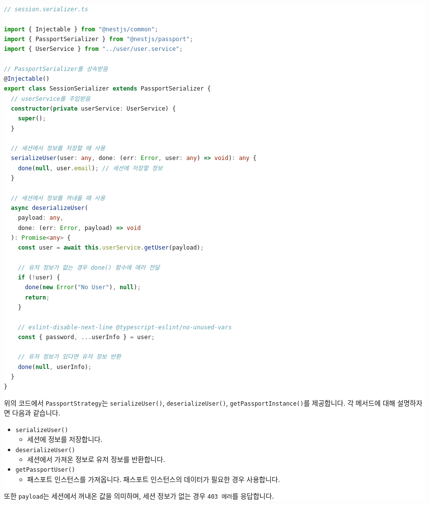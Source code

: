 ```typescript
// session.serializer.ts

import { Injectable } from "@nestjs/common";
import { PassportSerializer } from "@nestjs/passport";
import { UserService } from "../user/user.service";

// PassportSerializer를 상속받음
@Injectable()
export class SessionSerializer extends PassportSerializer {
  // userService를 주입받음
  constructor(private userService: UserService) {
    super();
  }

  // 세션에서 정보를 저장할 때 사용
  serializeUser(user: any, done: (err: Error, user: any) => void): any {
    done(null, user.email); // 세션에 저장할 정보
  }

  // 세션에서 정보를 꺼내올 때 사용
  async deserializeUser(
    payload: any,
    done: (err: Error, payload) => void
  ): Promise<any> {
    const user = await this.userService.getUser(payload);

    // 유저 정보가 없는 경우 done() 함수에 에러 전달
    if (!user) {
      done(new Error("No User"), null);
      return;
    }

    // eslint-disable-next-line @typescript-eslint/no-unused-vars
    const { password, ...userInfo } = user;

    // 유저 정보가 있다면 유저 정보 반환
    done(null, userInfo);
  }
}
```

위의 코드에서 `PassportStrategy`는 `serializeUser()`, `deserializeUser()`, `getPassportInstance()`를 제공합니다. 각 메서드에 대해 설명하자면 다음과 같습니다.

- `serializeUser()`
  - 세션에 정보를 저장합니다.
- `deserializeUser()`
  - 세션에서 가져온 정보로 유저 정보를 반환합니다.
- `getPassportUser()`
  - 패스포트 인스턴스를 가져옵니다. 패스포트 인스턴스의 데이터가 필요한 경우 사용합니다.

또한 `payload`는 세션에서 꺼내온 값을 의미하며, 세션 정보가 없는 경우 `403 에러`를 응답합니다.
